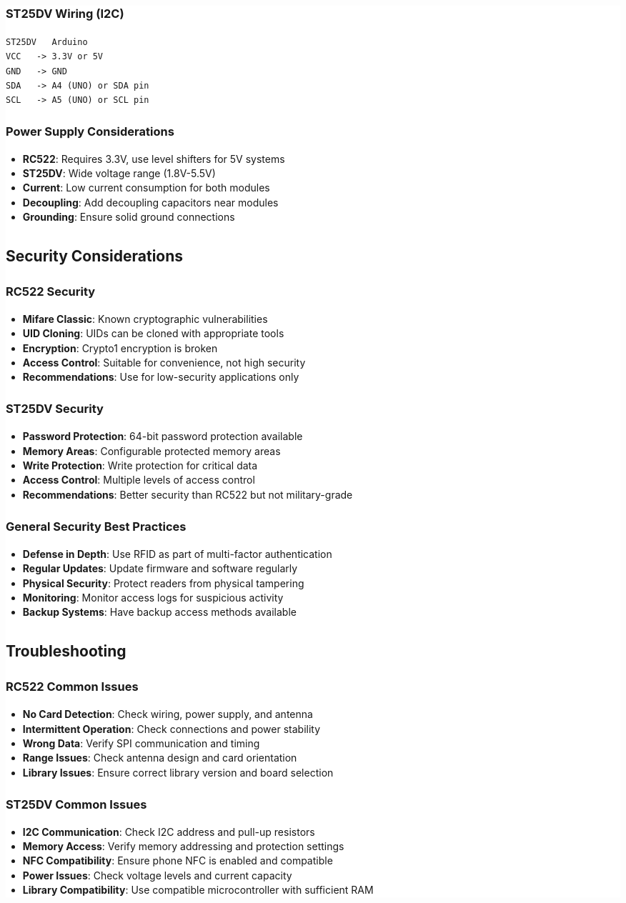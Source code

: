### ST25DV Wiring (I2C)
```
ST25DV   Arduino
VCC   -> 3.3V or 5V
GND   -> GND
SDA   -> A4 (UNO) or SDA pin
SCL   -> A5 (UNO) or SCL pin
```

### Power Supply Considerations
- **RC522**: Requires 3.3V, use level shifters for 5V systems
- **ST25DV**: Wide voltage range (1.8V-5.5V)
- **Current**: Low current consumption for both modules
- **Decoupling**: Add decoupling capacitors near modules
- **Grounding**: Ensure solid ground connections

## Security Considerations

### RC522 Security
- **Mifare Classic**: Known cryptographic vulnerabilities
- **UID Cloning**: UIDs can be cloned with appropriate tools
- **Encryption**: Crypto1 encryption is broken
- **Access Control**: Suitable for convenience, not high security
- **Recommendations**: Use for low-security applications only

### ST25DV Security
- **Password Protection**: 64-bit password protection available
- **Memory Areas**: Configurable protected memory areas
- **Write Protection**: Write protection for critical data
- **Access Control**: Multiple levels of access control
- **Recommendations**: Better security than RC522 but not military-grade

### General Security Best Practices
- **Defense in Depth**: Use RFID as part of multi-factor authentication
- **Regular Updates**: Update firmware and software regularly
- **Physical Security**: Protect readers from physical tampering
- **Monitoring**: Monitor access logs for suspicious activity
- **Backup Systems**: Have backup access methods available

## Troubleshooting

### RC522 Common Issues
- **No Card Detection**: Check wiring, power supply, and antenna
- **Intermittent Operation**: Check connections and power stability
- **Wrong Data**: Verify SPI communication and timing
- **Range Issues**: Check antenna design and card orientation
- **Library Issues**: Ensure correct library version and board selection

### ST25DV Common Issues
- **I2C Communication**: Check I2C address and pull-up resistors
- **Memory Access**: Verify memory addressing and protection settings
- **NFC Compatibility**: Ensure phone NFC is enabled and compatible
- **Power Issues**: Check voltage levels and current capacity
- **Library Compatibility**: Use compatible microcontroller with sufficient RAM
